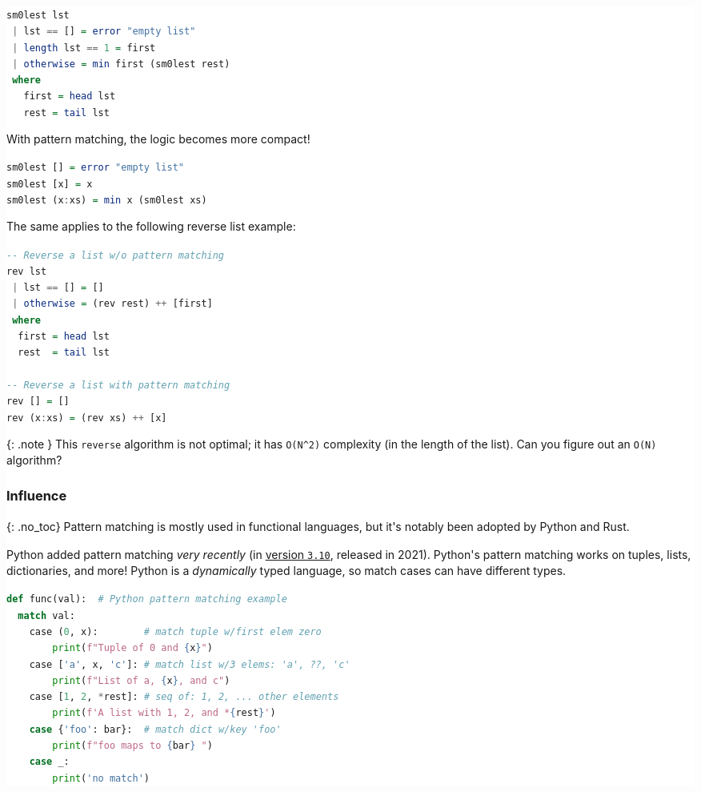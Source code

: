 ```hs
sm0lest lst
 | lst == [] = error "empty list"
 | length lst == 1 = first
 | otherwise = min first (sm0lest rest)
 where
   first = head lst
   rest = tail lst
```

With pattern matching, the logic becomes more compact!

```hs
sm0lest [] = error "empty list"
sm0lest [x] = x
sm0lest (x:xs) = min x (sm0lest xs)
```

The same applies to the following reverse list example:

```hs
-- Reverse a list w/o pattern matching
rev lst
 | lst == [] = []
 | otherwise = (rev rest) ++ [first]
 where
  first = head lst
  rest  = tail lst

-- Reverse a list with pattern matching
rev [] = []
rev (x:xs) = (rev xs) ++ [x]
```

{: .note }
This `reverse` algorithm is not optimal; it has `O(N^2)` complexity (in the length of the list). Can you figure out an `O(N)` algorithm?

### Influence
{: .no_toc}
Pattern matching is mostly used in functional languages, but it's notably been adopted by Python and Rust.

Python added pattern matching *very recently* (in [version `3.10`](https://docs.python.org/3/whatsnew/3.10.html), released in 2021). Python's pattern matching works on tuples, lists, dictionaries, and more! Python is a *dynamically* typed language, so match cases can have different types.

```python
def func(val):  # Python pattern matching example
  match val:
    case (0, x):        # match tuple w/first elem zero
        print(f"Tuple of 0 and {x}")
    case ['a', x, 'c']: # match list w/3 elems: 'a', ??, 'c'
        print(f"List of a, {x}, and c")
    case [1, 2, *rest]: # seq of: 1, 2, ... other elements
        print(f'A list with 1, 2, and *{rest}')
    case {'foo': bar}:  # match dict w/key 'foo'
        print(f"foo maps to {bar} ")
    case _:
        print('no match')
```


[^1]: You may be thinking to yourself: is this polymorphism (or generic programming) at runtime, or is a copy of this function generated for each type? In Haskell, it's the former: there is one version of the language that "just works" for all types. This is similar to how Java does it. In other languages, like C++ or Rust, generics are compile-time: a copy of the function is made for each type that uses it (this is called [monomorphization](https://rustc-dev-guide.rust-lang.org/backend/monomorph.html)). We will be learning more about the different types of generic programming later on in the class!